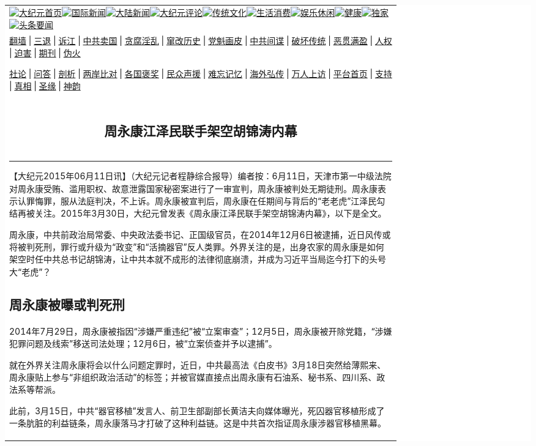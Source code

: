 <a name="1" id="1" target="_blank"></a><span id="1"></span>
<table align=center border="0"><tr><td colspan="2" VALIGN=TOP><a href="https://github.com/zkoiap363/djy/blob/master/gb/nf1351518.md#1"><img src="https://raw.githubusercontent.com/zkoiap363/www/master/t/djy/1.jpg" title="大纪元首页" alt="大纪元首页"></a><a href="https://github.com/zkoiap363/djy/blob/master/gb/n24hr.md#1"><img src="https://raw.githubusercontent.com/zkoiap363/www/master/t/djy/3.jpg" title="国际新闻" alt="国际新闻"></a><a href="https://github.com/zkoiap363/djy/blob/master/gb/nsc413.md#1"><img src="https://raw.githubusercontent.com/zkoiap363/www/master/t/djy/4.jpg" title="大陆新闻" alt="大陆新闻"></a><a href="https://github.com/zkoiap363/djy/blob/master/gb/news392.md#1"><img src="https://raw.githubusercontent.com/zkoiap363/www/master/t/djy/5.jpg" title="大纪元评论" alt="大纪元评论"></a><a href="https://github.com/zkoiap363/djy/blob/master/gb/news2007.md#1"><img src="https://raw.githubusercontent.com/zkoiap363/www/master/t/djy/6.jpg" title="传统文化" alt="传统文化"></a><a href="https://github.com/zkoiap363/djy/blob/master/gb/news2008.md#1"><img src="https://raw.githubusercontent.com/zkoiap363/www/master/t/djy/7.jpg" title="生活消费" alt="生活消费"></a><a href="https://github.com/zkoiap363/djy/blob/master/gb/ncyule.md#1"><img src="https://raw.githubusercontent.com/zkoiap363/www/master/t/djy/8.jpg" title="娱乐休闲" alt="娱乐休闲"></a><a href="https://github.com/zkoiap363/djy/blob/master/gb/nsc1002.md#1"><img src="https://raw.githubusercontent.com/zkoiap363/www/master/t/djy/9.jpg" title="健康" alt="健康"></a><a href="https://github.com/zkoiap363/djy/blob/master/gb/nf6092.md#1"><img src="https://raw.githubusercontent.com/zkoiap363/www/master/t/djy/10a.jpg" title="独家" alt="独家"></a><a href="https://github.com/zkoiap363/djy/blob/master/gb/nf4514.md#1"><img src="https://raw.githubusercontent.com/zkoiap363/www/master/t/djy/12a.jpg" title="头条要闻" alt="头条要闻"></a></td></tr>
<tr><td colspan="2" VALIGN=TOP><a target="_blank" href="https://github.com/zkoiap363/www/blob/master/README.md?zsrh#1">翻墙</a> | <a target="_blank" href="https://github.com/zkoiap363/djy/blob/master/gb/nf5657.md#1">三退</a> | <a target="_blank" href="https://github.com/zkoiap363/djy/blob/master/gb/nf6124.md#1">诉江</a> | <a target="_blank" href="https://github.com/zkoiap363/djy/blob/master/gb/nf1176117.md#1">中共卖国</a> | <a target="_blank" href="https://github.com/zkoiap363/djy/blob/master/gb/nf5773.md#1">贪腐淫乱</a> | <a target="_blank" href="https://github.com/zkoiap363/djy/blob/master/gb/nf1176115.md#1">窜改历史</a> | <a target="_blank" href="https://github.com/zkoiap363/djy/blob/master/gb/nf1176107.md#1">党魁画皮</a> | <a target="_blank" href="https://github.com/zkoiap363/djy/blob/master/gb/nf1320400.md#1">中共间谍</a> | <a target="_blank" href="https://github.com/zkoiap363/djy/blob/master/gb/nf1176114.md#1">破坏传统</a> | <a target="_blank" href="https://github.com/zkoiap363/ntdtv/blob/master/gb/prog447_1.md#1">恶贯满盈</a> | <a target="_blank" href="https://github.com/zkoiap363/djy/blob/master/gb/ncid278.md#1">人权</a> | <a target="_blank" href="https://github.com/zkoiap363/djy/blob/master/gb/nf1176111.md#1">迫害</a> | <a target="_blank" href="https://gitlab.com/szzdlab/mh-qikan/blob/master/README.md#1">期刊</a> | <a target="_blank" href="https://github.com/zkoiap363/djy/blob/master/gb/nf5562.md#1">伪火</a></p><p><a target="_blank" href="https://github.com/zkoiap363/djy/blob/master/gb/9p.md#1">社论</a> | <a target="_blank" href="https://github.com/zkoiap363/djy/blob/master/gb/nf4378.md#1">问答</a> | <a target="_blank" href="https://github.com/zkoiap363/djy/blob/master/gb/nf5792.md#1">剖析</a> | <a target="_blank" href="https://github.com/zkoiap363/djy/blob/master/gb/nf5735.md#1">两岸比对</a> | <a target="_blank" href="https://github.com/zkoiap363/djy/blob/master/gb/nf6119.md#1">各国褒奖</a> | <a target="_blank" href="https://github.com/zkoiap363/djy/blob/master/gb/nf6120.md#1">民众声援</a> | <a target="_blank" href="https://github.com/zkoiap363/djy/blob/master/gb/nf1188594.md#1">难忘记忆</a> | <a target="_blank" href="https://github.com/zkoiap363/djy/blob/master/gb/nf3180.md#1">海外弘传</a> | <a target="_blank" href="https://github.com/zkoiap363/djy/blob/master/gb/nf5410.md#1">万人上访</a> | <a target="_blank" href="https://github.com/zkoiap363/www/blob/master/README.md?zsrh#1">平台首页</a> | <a target="_blank" href="https://github.com/zkoiap363/djy/blob/master/gb/nf4386.md#1">支持</a> | <a target="_blank" href="https://github.com/zkoiap363/djy/blob/master/gb/nf4389.md#1">真相</a> | <a target="_blank" href="https://github.com/zkoiap363/djy/blob/master/gb/nf5790.md#1">圣缘</a> | <a target="_blank" href="https://github.com/zkoiap363/djy/blob/master/gb/nf4786.md#1">神韵</a></td></tr>
<tr><td VALIGN=TOP width="626"><h2 align=center>周永康江泽民联手架空胡锦涛内幕</h2>

<h6></h6>
<hr>
	<p>【大纪元2015年06月11日讯】（大纪元记者程静综合报导）编者按：6月11日，天津市第一中级法院对<ahref="https://github.com/zkoiap363/djy/blob/master/gb/tag/%E5%91%A8%E6%B0%B8%E5%BA%B7.md#1">周永康</a>受贿、滥用职权、故意泄露国家秘密案进行了一审宣判，周永康被判处无期徒刑。周永康表示认罪悔罪，服从法庭判决，不上诉。周永康被宣判后，周永康在任期间与背后的“老老虎”<ahref="https://github.com/zkoiap363/djy/blob/master/gb/tag/%E6%B1%9F%E6%B3%BD%E6%B0%91.md#1">江泽民</a>勾结再被关注。2015年3月30日，大纪元曾发表《周永康江泽民联手架空<ahref="https://github.com/zkoiap363/djy/blob/master/gb/tag/%E8%83%A1%E9%94%A6%E6%B6%9B.md#1">胡锦涛</a>内幕》，以下是全文。</p>
<p><ahref="https://github.com/zkoiap363/djy/blob/master/gb/tag/%E5%91%A8%E6%B0%B8%E5%BA%B7.md#1">周永康</a>，中共前政治局常委、中央政法委书记、正国级官员，在2014年12月6日被逮捕，近日风传或将被判死刑，罪行或升级为“政变”和“活摘器官”反人类罪。外界关注的是，出身农家的周永康是如何架空时任中共总书记<ahref="https://github.com/zkoiap363/djy/blob/master/gb/tag/%E8%83%A1%E9%94%A6%E6%B6%9B.md#1">胡锦涛</a>，让中共本就不成形的法律彻底崩溃，并成为习近平当局迄今打下的头号大“老虎”？</p>
<p><h2>周永康被曝或判死刑</h2>
<p>2014年7月29日，周永康被指因“涉嫌严重违纪”被“立案审查”；12月5日，周永康被开除党籍，“涉嫌犯罪问题及线索”移送司法处理；12月6日，被“立案侦查并予以逮捕”。</p>
<p>就在外界关注周永康将会以什么问题定罪时，近日，中共最高法《白皮书》3月18日突然给<ahref="https://github.com/zkoiap363/djy/blob/master/gb/tag/%E8%96%84%E7%86%99%E6%9D%A5.md#1">薄熙来</a>、周永康贴上参与“非组织政治活动”的标签；并被官媒直接点出周永康有石油系、秘书系、四川系、政法系等帮派。</p>
<p>此前，3月15日，中共“器官移植”发言人、前卫生部副部长黄洁夫向媒体曝光，死囚器官移植形成了一条肮脏的利益链条，周永康落马才打破了这种利益链。这是中共首次指证周永康涉器官移植黑幕。</p>